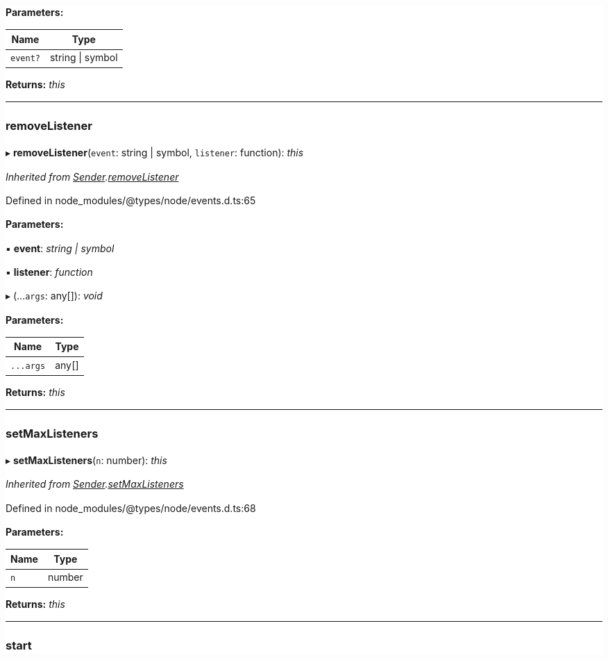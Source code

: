 **Parameters:**

| Name     | Type                 |
| -------- | -------------------- |
| `event?` | string &#124; symbol |

**Returns:** _this_

---

### removeListener

▸ **removeListener**(`event`: string | symbol, `listener`: function): _this_

_Inherited from [Sender](_net_protocol_sender_.sender.md).[removeListener](_net_protocol_sender_.sender.md#removelistener)_

Defined in node_modules/@types/node/events.d.ts:65

**Parameters:**

▪ **event**: _string | symbol_

▪ **listener**: _function_

▸ (...`args`: any[]): _void_

**Parameters:**

| Name      | Type  |
| --------- | ----- |
| `...args` | any[] |

**Returns:** _this_

---

### setMaxListeners

▸ **setMaxListeners**(`n`: number): _this_

_Inherited from [Sender](_net_protocol_sender_.sender.md).[setMaxListeners](_net_protocol_sender_.sender.md#setmaxlisteners)_

Defined in node_modules/@types/node/events.d.ts:68

**Parameters:**

| Name | Type   |
| ---- | ------ |
| `n`  | number |

**Returns:** _this_

---

### start
